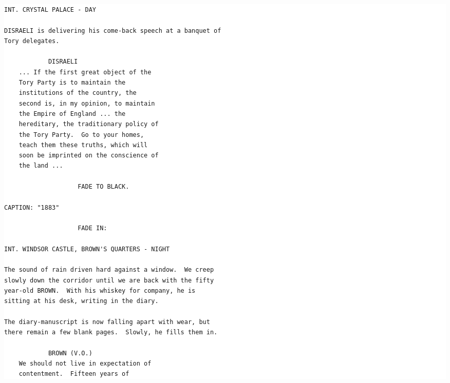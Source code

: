 	INT. CRYSTAL PALACE - DAY

	DISRAELI is delivering his come-back speech at a banquet of
	Tory delegates.

				DISRAELI
		... If the first great object of the
		Tory Party is to maintain the
		institutions of the country, the
		second is, in my opinion, to maintain
		the Empire of England ... the
		hereditary, the traditionary policy of
		the Tory Party.  Go to your homes,
		teach them these truths, which will
		soon be imprinted on the conscience of
		the land ...

						FADE TO BLACK.

	CAPTION: "1883"

						FADE IN:

	INT. WINDSOR CASTLE, BROWN'S QUARTERS - NIGHT

	The sound of rain driven hard against a window.  We creep
	slowly down the corridor until we are back with the fifty
	year-old BROWN.  With his whiskey for company, he is
	sitting at his desk, writing in the diary.

	The diary-manuscript is now falling apart with wear, but
	there remain a few blank pages.  Slowly, he fills them in.

				BROWN (V.O.)
		We should not live in expectation of
		contentment.  Fifteen years of
